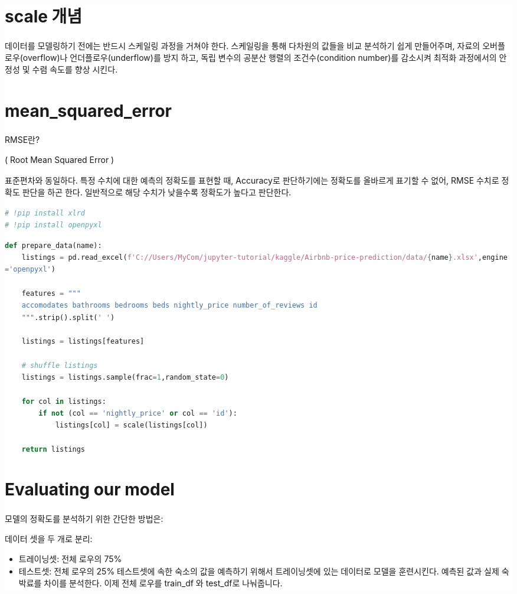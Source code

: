 # scale 개념
데이터를 모델링하기 전에는 반드시 스케일링 과정을 거쳐야 한다. 스케일링을 통해 다차원의 값들을 비교 분석하기 쉽게 만들어주며, 자료의 오버플로우(overflow)나 언더플로우(underflow)를 방지 하고, 독립 변수의 공분산 행렬의 조건수(condition number)를 감소시켜 최적화 과정에서의 안정성 및 수렴 속도를 향상 시킨다.

# mean_squared_error

RMSE란?

( Root Mean Squared Error )

표준편차와 동일하다. 특정 수치에 대한 예측의 정확도를 표현할 때, Accuracy로 판단하기에는 정확도를 올바르게 표기할 수 없어, RMSE 수치로 정확도 판단을 하곤 한다. 일반적으로 해당 수치가 낮을수록 정확도가 높다고 판단한다.


```python
# !pip install xlrd
# !pip install openpyxl
```


```python
def prepare_data(name):
    listings = pd.read_excel(f'C://Users/MyCom/jupyter-tutorial/kaggle/Airbnb-price-prediction/data/{name}.xlsx',engine='openpyxl')

    features = """
    accomodates bathrooms bedrooms beds nightly_price number_of_reviews id
    """.strip().split(' ')

    listings = listings[features]

    # shuffle listings
    listings = listings.sample(frac=1,random_state=0)

    for col in listings:
        if not (col == 'nightly_price' or col == 'id'):
            listings[col] = scale(listings[col])
    
    return listings

```

# Evaluating our model
모델의 정확도를 분석하기 위한 간단한 방법은:

데이터 셋을 두 개로 분리:
- 트레이닝셋: 전체 로우의 75%
- 테스트셋: 전체 로우의 25%
  테스트셋에 속한 숙소의 값을 예측하기 위해서 트레이닝셋에 있는 데이터로 모델을 훈련시킨다.
  예측된 값과 실제 숙박료를 차이를 분석한다.
  이제 전체 로우를 train_df 와 test_df로 나눠줍니다.
